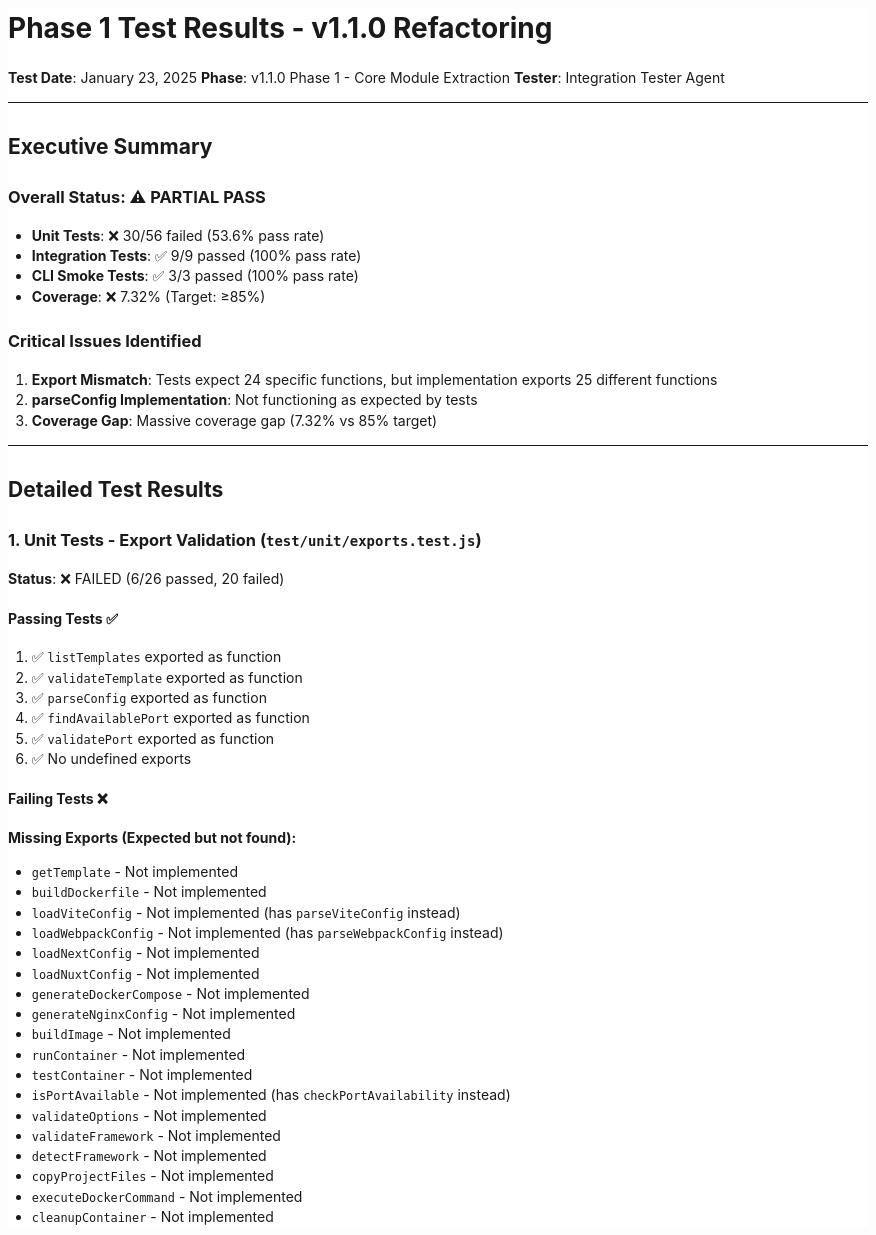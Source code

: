 # Phase 1 Test Results - v1.1.0 Refactoring

**Test Date**: January 23, 2025
**Phase**: v1.1.0 Phase 1 - Core Module Extraction
**Tester**: Integration Tester Agent

---

## Executive Summary

### Overall Status: ⚠️ PARTIAL PASS

- **Unit Tests**: ❌ 30/56 failed (53.6% pass rate)
- **Integration Tests**: ✅ 9/9 passed (100% pass rate)
- **CLI Smoke Tests**: ✅ 3/3 passed (100% pass rate)
- **Coverage**: ❌ 7.32% (Target: ≥85%)

### Critical Issues Identified

1. **Export Mismatch**: Tests expect 24 specific functions, but implementation exports 25 different functions
2. **parseConfig Implementation**: Not functioning as expected by tests
3. **Coverage Gap**: Massive coverage gap (7.32% vs 85% target)

---

## Detailed Test Results

### 1. Unit Tests - Export Validation (`test/unit/exports.test.js`)

**Status**: ❌ FAILED (6/26 passed, 20 failed)

#### Passing Tests ✅
1. ✅ `listTemplates` exported as function
2. ✅ `validateTemplate` exported as function
3. ✅ `parseConfig` exported as function
4. ✅ `findAvailablePort` exported as function
5. ✅ `validatePort` exported as function
6. ✅ No undefined exports

#### Failing Tests ❌

**Missing Exports (Expected but not found):**
- `getTemplate` - Not implemented
- `buildDockerfile` - Not implemented
- `loadViteConfig` - Not implemented (has `parseViteConfig` instead)
- `loadWebpackConfig` - Not implemented (has `parseWebpackConfig` instead)
- `loadNextConfig` - Not implemented
- `loadNuxtConfig` - Not implemented
- `generateDockerCompose` - Not implemented
- `generateNginxConfig` - Not implemented
- `buildImage` - Not implemented
- `runContainer` - Not implemented
- `testContainer` - Not implemented
- `isPortAvailable` - Not implemented (has `checkPortAvailability` instead)
- `validateOptions` - Not implemented
- `validateFramework` - Not implemented
- `detectFramework` - Not implemented
- `copyProjectFiles` - Not implemented
- `executeDockerCommand` - Not implemented
- `cleanupContainer` - Not implemented
